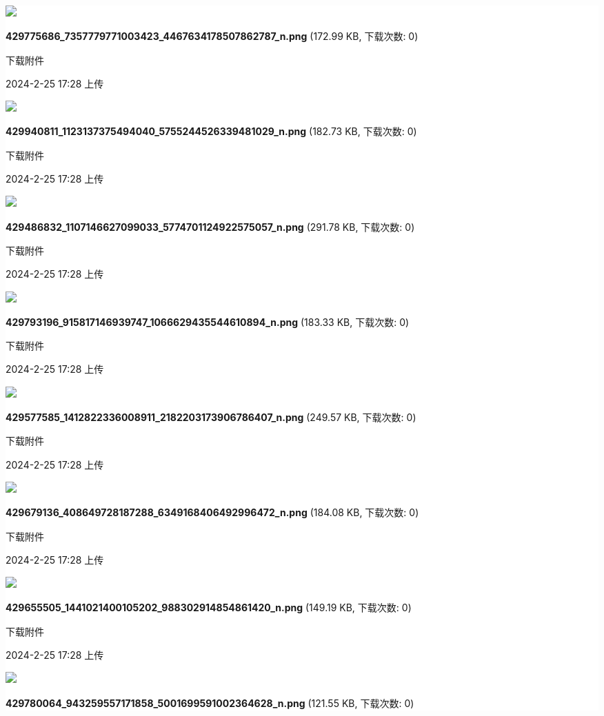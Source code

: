 <img src="https://img.saraba1st.com/forum/202402/25/172818k3nm3wzvnssn2uss.png" referrerpolicy="no-referrer">

<strong>429775686_7357779771003423_4467634178507862787_n.png</strong> (172.99 KB, 下载次数: 0)

下载附件

2024-2-25 17:28 上传

<img src="https://img.saraba1st.com/forum/202402/25/172820je58739pb2b558eq.png" referrerpolicy="no-referrer">

<strong>429940811_1123137375494040_5755244526339481029_n.png</strong> (182.73 KB, 下载次数: 0)

下载附件

2024-2-25 17:28 上传

<img src="https://img.saraba1st.com/forum/202402/25/172827vjct7fdh3ddnd3nb.png" referrerpolicy="no-referrer">

<strong>429486832_1107146627099033_5774701124922575057_n.png</strong> (291.78 KB, 下载次数: 0)

下载附件

2024-2-25 17:28 上传

<img src="https://img.saraba1st.com/forum/202402/25/172832fn5pog9fp3v55x3p.png" referrerpolicy="no-referrer">

<strong>429793196_915817146939747_1066629435544610894_n.png</strong> (183.33 KB, 下载次数: 0)

下载附件

2024-2-25 17:28 上传

<img src="https://img.saraba1st.com/forum/202402/25/172838dwi9z4jcfa84fq9z.png" referrerpolicy="no-referrer">

<strong>429577585_1412822336008911_2182203173906786407_n.png</strong> (249.57 KB, 下载次数: 0)

下载附件

2024-2-25 17:28 上传

<img src="https://img.saraba1st.com/forum/202402/25/172843qbm8lp0azbppokmb.png" referrerpolicy="no-referrer">

<strong>429679136_408649728187288_6349168406492996472_n.png</strong> (184.08 KB, 下载次数: 0)

下载附件

2024-2-25 17:28 上传

<img src="https://img.saraba1st.com/forum/202402/25/172848ktoshw0gfe3fxesu.png" referrerpolicy="no-referrer">

<strong>429655505_1441021400105202_988302914854861420_n.png</strong> (149.19 KB, 下载次数: 0)

下载附件

2024-2-25 17:28 上传

<img src="https://img.saraba1st.com/forum/202402/25/172852ugavfvqaqx7aapzv.png" referrerpolicy="no-referrer">

<strong>429780064_943259557171858_5001699591002364628_n.png</strong> (121.55 KB, 下载次数: 0)

